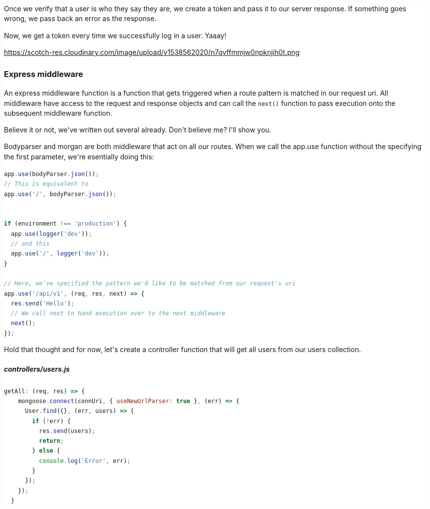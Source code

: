 Once we verify that a user is who they say they are, we create a token and pass it to our server response. If something goes wrong, we pass back an error as the response.
 
Now, we get a token every time we successfully log in a user.  Yaaay!

https://scotch-res.cloudinary.com/image/upload/v1538562020/n7qvffmmjw0npknjih0t.png


### Express middleware
An express middleware function is a function that gets triggered when a route pattern is matched in our request uri. All middleware have access to the request and response objects and can call the `next()` function to pass execution onto the subsequent middleware function.

Believe it or not, we've written out several already. Don't believe me? I'll show you.

Bodyparser and morgan are both middleware that act on all our routes. 
When we call the app.use function without the specifying the first parameter, we're esentially doing this:

```javascript
app.use(bodyParser.json()); 
// This is equivalent to
app.use('/', bodyParser.json());


if (environment !== 'production') {
  app.use(logger('dev'));
  // and this
  app.use('/', logger('dev'));
}

// Here, we've specified the pattern we'd like to be matched from our request's uri
app.use('/api/v1', (req, res, next) => {
  res.send('Hello');
  // We call next to hand execution over to the next middleware
  next();
});
```

Hold that thought and for now, let's create a controller function that will get all users from our users collection. 

##### controllers/users.js

```javascript
getAll: (req, res) => {
    mongoose.connect(connUri, { useNewUrlParser: true }, (err) => {
      User.find({}, (err, users) => {
        if (!err) {
          res.send(users);
          return;
        } else {
          console.log('Error', err);
        }
      });
    });
  }
```

